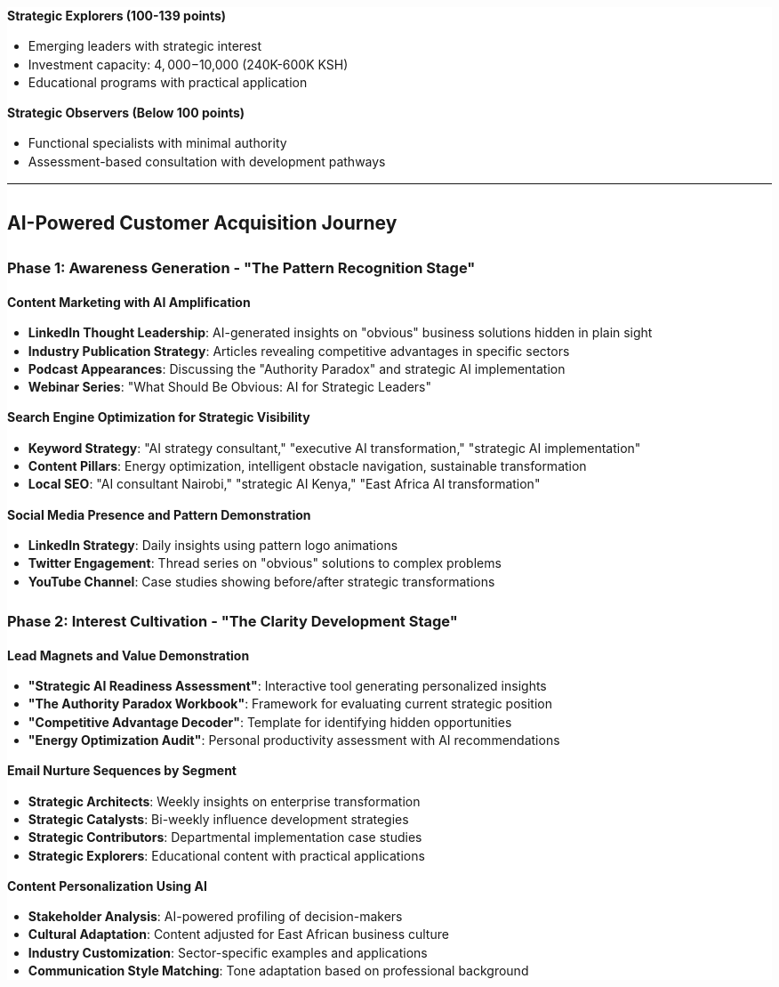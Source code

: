 **Strategic Explorers (100-139 points)**
- Emerging leaders with strategic interest
- Investment capacity: $4,000-$10,000 (240K-600K KSH)
- Educational programs with practical application

**Strategic Observers (Below 100 points)**
- Functional specialists with minimal authority
- Assessment-based consultation with development pathways

---

## AI-Powered Customer Acquisition Journey

### Phase 1: Awareness Generation - "The Pattern Recognition Stage"

**Content Marketing with AI Amplification**
- **LinkedIn Thought Leadership**: AI-generated insights on "obvious" business solutions hidden in plain sight
- **Industry Publication Strategy**: Articles revealing competitive advantages in specific sectors
- **Podcast Appearances**: Discussing the "Authority Paradox" and strategic AI implementation
- **Webinar Series**: "What Should Be Obvious: AI for Strategic Leaders"

**Search Engine Optimization for Strategic Visibility**
- **Keyword Strategy**: "AI strategy consultant," "executive AI transformation," "strategic AI implementation"
- **Content Pillars**: Energy optimization, intelligent obstacle navigation, sustainable transformation
- **Local SEO**: "AI consultant Nairobi," "strategic AI Kenya," "East Africa AI transformation"

**Social Media Presence and Pattern Demonstration**
- **LinkedIn Strategy**: Daily insights using pattern logo animations
- **Twitter Engagement**: Thread series on "obvious" solutions to complex problems
- **YouTube Channel**: Case studies showing before/after strategic transformations

### Phase 2: Interest Cultivation - "The Clarity Development Stage"

**Lead Magnets and Value Demonstration**
- **"Strategic AI Readiness Assessment"**: Interactive tool generating personalized insights
- **"The Authority Paradox Workbook"**: Framework for evaluating current strategic position
- **"Competitive Advantage Decoder"**: Template for identifying hidden opportunities
- **"Energy Optimization Audit"**: Personal productivity assessment with AI recommendations

**Email Nurture Sequences by Segment**
- **Strategic Architects**: Weekly insights on enterprise transformation
- **Strategic Catalysts**: Bi-weekly influence development strategies
- **Strategic Contributors**: Departmental implementation case studies
- **Strategic Explorers**: Educational content with practical applications

**Content Personalization Using AI**
- **Stakeholder Analysis**: AI-powered profiling of decision-makers
- **Cultural Adaptation**: Content adjusted for East African business culture
- **Industry Customization**: Sector-specific examples and applications
- **Communication Style Matching**: Tone adaptation based on professional background
